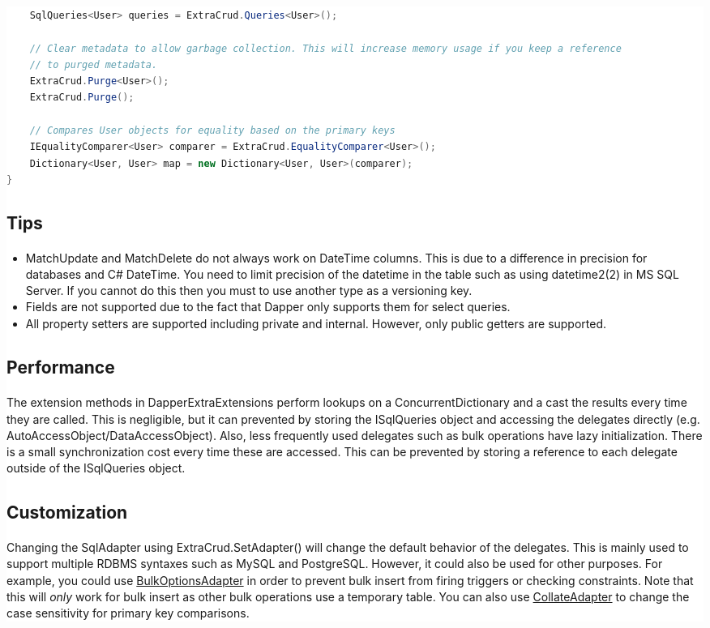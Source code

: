 ```csharp
	SqlQueries<User> queries = ExtraCrud.Queries<User>();

	// Clear metadata to allow garbage collection. This will increase memory usage if you keep a reference 
	// to purged metadata. 
	ExtraCrud.Purge<User>();
	ExtraCrud.Purge();

	// Compares User objects for equality based on the primary keys
	IEqualityComparer<User> comparer = ExtraCrud.EqualityComparer<User>();
	Dictionary<User, User> map = new Dictionary<User, User>(comparer);
}
```

## Tips

* MatchUpdate and MatchDelete do not always work on DateTime columns. This is due to a difference in precision for databases and C# DateTime.
You need to limit precision of the datetime in the table such as using datetime2(2) in MS SQL Server. If you cannot do this
then you must to use another type as a versioning key.
* Fields are not supported due to the fact that Dapper only supports them for select queries.
* All property setters are supported including private and internal. However, only public getters are supported.

## Performance

The extension methods in DapperExtraExtensions perform lookups on a ConcurrentDictionary and a cast the results every time they are called. This is
negligible, but it can prevented by storing the ISqlQueries object and accessing the delegates directly (e.g. AutoAccessObject/DataAccessObject). 
Also, less frequently used delegates such as bulk operations have lazy initialization. There is a small synchronization cost every time 
these are accessed. This can be prevented by storing a reference to each delegate outside of the ISqlQueries object.

## Customization

Changing the SqlAdapter using ExtraCrud.SetAdapter<T>() will change the default behavior of the delegates. 
This is mainly used to support multiple RDBMS syntaxes such as MySQL and PostgreSQL. However, it could also be used for other purposes. 
For example, you could use [BulkOptionsAdapter](https://github.com/ffhighwind/DapperExtraCRUD/blob/master/DapperExtraCRUD.Example/BulkOptionsAdapter.cs)
in order to prevent bulk insert from firing triggers or checking constraints. Note that this will *only* work for bulk insert as other bulk operations
use a temporary table. You can also use [CollateAdapter](https://github.com/ffhighwind/DapperExtraCRUD/blob/master/DapperExtraCRUD.Example/CollateAdapter.cs)
to change the case sensitivity for primary key comparisons.
